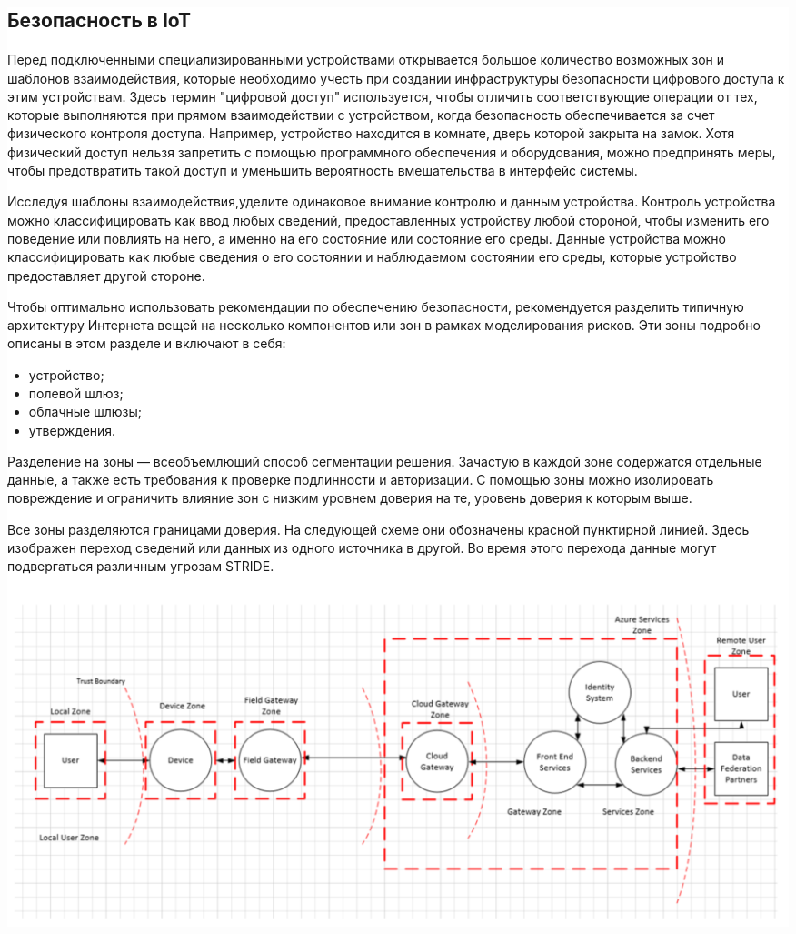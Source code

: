 ## <a name="security-in-iot"></a>Безопасность в IoT

Перед подключенными специализированными устройствами открывается большое количество возможных зон и шаблонов взаимодействия, которые необходимо учесть при создании инфраструктуры безопасности цифрового доступа к этим устройствам. Здесь термин "цифровой доступ" используется, чтобы отличить соответствующие операции от тех, которые выполняются при прямом взаимодействии с устройством, когда безопасность обеспечивается за счет физического контроля доступа. Например, устройство находится в комнате, дверь которой закрыта на замок. Хотя физический доступ нельзя запретить с помощью программного обеспечения и оборудования, можно предпринять меры, чтобы предотвратить такой доступ и уменьшить вероятность вмешательства в интерфейс системы.

Исследуя шаблоны взаимодействия,уделите одинаковое внимание контролю и данным устройства. Контроль устройства можно классифицировать как ввод любых сведений, предоставленных устройству любой стороной, чтобы изменить его поведение или повлиять на него, а именно на его состояние или состояние его среды. Данные устройства можно классифицировать как любые сведения о его состоянии и наблюдаемом состоянии его среды, которые устройство предоставляет другой стороне.

Чтобы оптимально использовать рекомендации по обеспечению безопасности, рекомендуется разделить типичную архитектуру Интернета вещей на несколько компонентов или зон в рамках моделирования рисков. Эти зоны подробно описаны в этом разделе и включают в себя:

* устройство;
* полевой шлюз;
* облачные шлюзы;
* утверждения.

Разделение на зоны — всеобъемлющий способ сегментации решения. Зачастую в каждой зоне содержатся отдельные данные, а также есть требования к проверке подлинности и авторизации. С помощью зоны можно изолировать повреждение и ограничить влияние зон с низким уровнем доверия на те, уровень доверия к которым выше.

Все зоны разделяются границами доверия. На следующей схеме они обозначены красной пунктирной линией. Здесь изображен переход сведений или данных из одного источника в другой. Во время этого перехода данные могут подвергаться различным угрозам STRIDE.

![Зоны безопасности IoT](media/iot-security-architecture/iot-security-architecture-fig1.png) 
